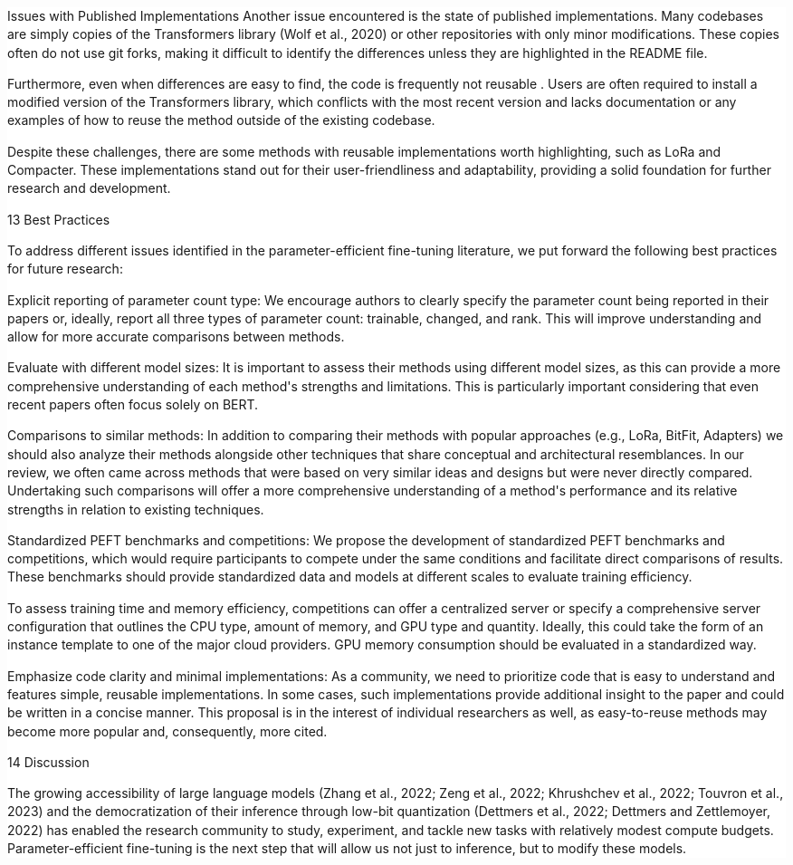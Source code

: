 Issues with Published Implementations Another issue encountered is the state of published implementations. Many codebases are simply copies of the Transformers library (Wolf et al., 2020) or other repositories with only minor modifications. These copies often do not use git forks, making it difficult to identify the differences unless they are highlighted in the README file.

Furthermore, even when differences are easy to find, the code is frequently not reusable . Users are often required to install a modified version of the Transformers library, which conflicts with the most recent version and lacks documentation or any examples of how to reuse the method outside of the existing codebase.

Despite these challenges, there are some methods with reusable implementations worth highlighting, such as LoRa and Compacter. These implementations stand out for their user-friendliness and adaptability, providing a solid foundation for further research and development.

13 Best Practices

To address different issues identified in the parameter-efficient fine-tuning literature, we put forward the following best practices for future research:

Explicit reporting of parameter count type: We encourage authors to clearly specify the parameter count being reported in their papers or, ideally, report all three types of parameter count: trainable, changed, and rank. This will improve understanding and allow for more accurate comparisons between methods.

Evaluate with different model sizes: It is important to assess their methods using different model sizes, as this can provide a more comprehensive understanding of each method's strengths and limitations. This is particularly important considering that even recent papers often focus solely on BERT.

Comparisons to similar methods: In addition to comparing their methods with popular approaches (e.g., LoRa, BitFit, Adapters) we should also analyze their methods alongside other techniques that share conceptual and architectural resemblances. In our review, we often came across methods that were based on very similar ideas and designs but were never directly compared. Undertaking such comparisons will offer a more comprehensive understanding of a method's performance and its relative strengths in relation to existing techniques.

Standardized PEFT benchmarks and competitions: We propose the development of standardized PEFT benchmarks and competitions, which would require participants to compete under the same conditions and facilitate direct comparisons of results. These benchmarks should provide standardized data and models at different scales to evaluate training efficiency.

To assess training time and memory efficiency, competitions can offer a centralized server or specify a comprehensive server configuration that outlines the CPU type, amount of memory, and GPU type and quantity. Ideally, this could take the form of an instance template to one of the major cloud providers. GPU memory consumption should be evaluated in a standardized way.

Emphasize code clarity and minimal implementations: As a community, we need to prioritize code that is easy to understand and features simple, reusable implementations. In some cases, such implementations provide additional insight to the paper and could be written in a concise manner. This proposal is in the interest of individual researchers as well, as easy-to-reuse methods may become more popular and, consequently, more cited.

14 Discussion

The growing accessibility of large language models (Zhang et al., 2022; Zeng et al., 2022; Khrushchev et al., 2022; Touvron et al., 2023) and the democratization of their inference through low-bit quantization (Dettmers et al., 2022; Dettmers and Zettlemoyer, 2022) has enabled the research community to study, experiment, and tackle new tasks with relatively modest compute budgets. Parameter-efficient fine-tuning is the next step that will allow us not just to inference, but to modify these models.

